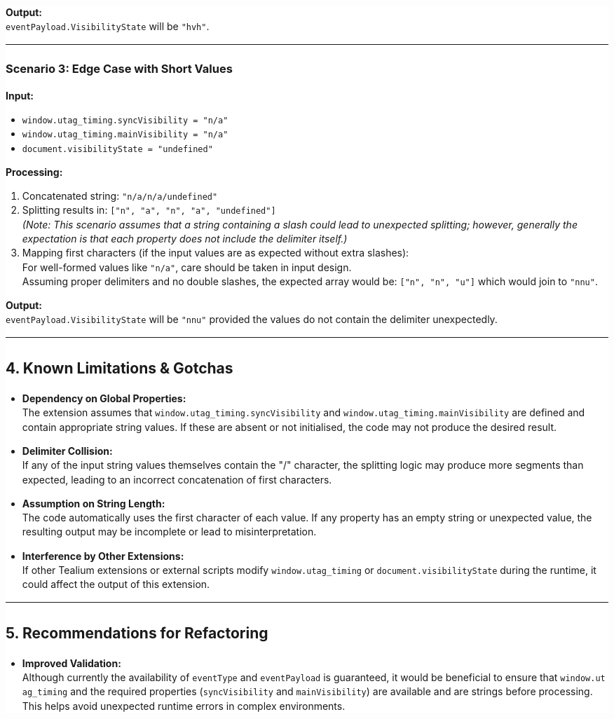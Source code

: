 **Output:**  
`eventPayload.VisibilityState` will be `"hvh"`.

---

### Scenario 3: Edge Case with Short Values

**Input:**
- `window.utag_timing.syncVisibility = "n/a"`
- `window.utag_timing.mainVisibility = "n/a"`
- `document.visibilityState = "undefined"`

**Processing:**
1. Concatenated string: `"n/a/n/a/undefined"`
2. Splitting results in: `["n", "a", "n", "a", "undefined"]`  
   *(Note: This scenario assumes that a string containing a slash could lead to unexpected splitting; however, generally the expectation is that each property does not include the delimiter itself.)*
3. Mapping first characters (if the input values are as expected without extra slashes):  
   For well-formed values like `"n/a"`, care should be taken in input design.  
   Assuming proper delimiters and no double slashes, the expected array would be: `["n", "n", "u"]` which would join to `"nnu"`.

**Output:**  
`eventPayload.VisibilityState` will be `"nnu"` provided the values do not contain the delimiter unexpectedly.

---

## 4. Known Limitations & Gotchas

- **Dependency on Global Properties:**  
  The extension assumes that `window.utag_timing.syncVisibility` and `window.utag_timing.mainVisibility` are defined and contain appropriate string values. If these are absent or not initialised, the code may not produce the desired result.
  
- **Delimiter Collision:**  
  If any of the input string values themselves contain the "/" character, the splitting logic may produce more segments than expected, leading to an incorrect concatenation of first characters.

- **Assumption on String Length:**  
  The code automatically uses the first character of each value. If any property has an empty string or unexpected value, the resulting output may be incomplete or lead to misinterpretation.

- **Interference by Other Extensions:**  
  If other Tealium extensions or external scripts modify `window.utag_timing` or `document.visibilityState` during the runtime, it could affect the output of this extension.

---

## 5. Recommendations for Refactoring

- **Improved Validation:**  
  Although currently the availability of `eventType` and `eventPayload` is guaranteed, it would be beneficial to ensure that `window.utag_timing` and the required properties (`syncVisibility` and `mainVisibility`) are available and are strings before processing. This helps avoid unexpected runtime errors in complex environments.
